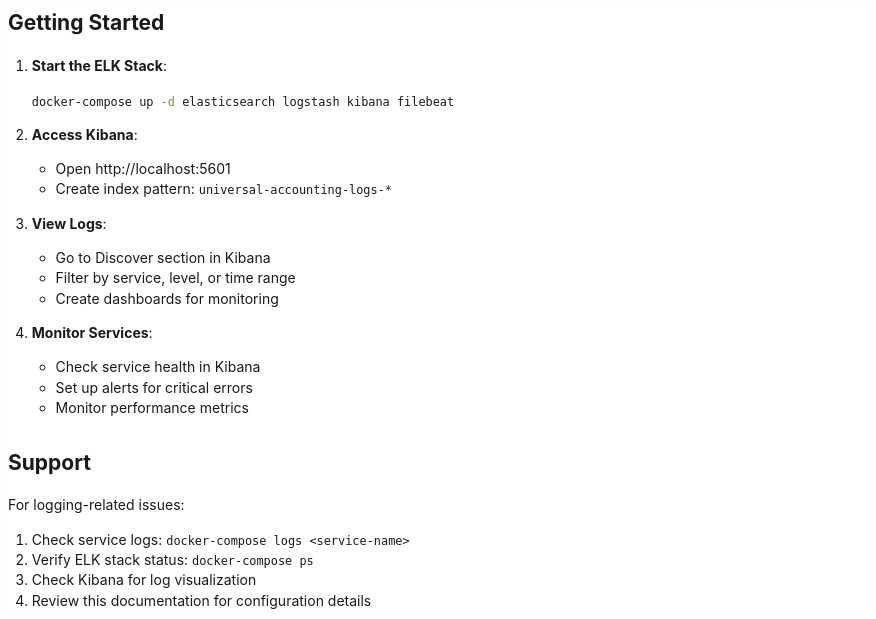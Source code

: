 ## Getting Started

1. **Start the ELK Stack**:
   ```bash
   docker-compose up -d elasticsearch logstash kibana filebeat
   ```

2. **Access Kibana**:
   - Open http://localhost:5601
   - Create index pattern: `universal-accounting-logs-*`

3. **View Logs**:
   - Go to Discover section in Kibana
   - Filter by service, level, or time range
   - Create dashboards for monitoring

4. **Monitor Services**:
   - Check service health in Kibana
   - Set up alerts for critical errors
   - Monitor performance metrics

## Support

For logging-related issues:
1. Check service logs: `docker-compose logs <service-name>`
2. Verify ELK stack status: `docker-compose ps`
3. Check Kibana for log visualization
4. Review this documentation for configuration details
